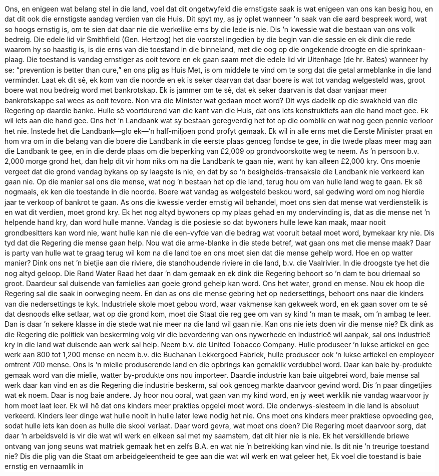 <p>Ons, en enigeen wat belang stel in die land, voel dat dit ongetwyfeld die ernstigste saak is wat enigeen van ons kan besig hou, en dat dit ook die ernstigste aandag verdien van die Huis. Dit spyt my, as jy oplet wanneer &#x2019;n saak van die aard bespreek word, wat so hoogs ernstig is, om te sien dat daar nie die werkelike erns by die lede is nie. Dis &#x2019;n kwessie wat die bestaan van ons volk bedreig. Die edele lid vir Smithfield (Gen. Hertzog) het die voorstel ingedien by die begin van die sessie en ek dink die rede waarom hy so haastig is, is die erns van die toestand in die binneland, met die oog op die ongekende droogte en die sprinkaan-plaag. Die toestand is vandag ernstiger as ooit tevore en ek gaan saam met die edele lid vir Uitenhage (de hr. Bates) wanneer hy se: &#x201C;prevention is better than cure,&#x201D; en ons plig as Huis Met, is om <span class="col_283" refersTo="page_0363"/>middele te vind om te sorg dat die getal armeblanke in die land verminder. Laat ek dit sê, ek kom van die noorde en ek is seker daarvan dat daar boere is wat tot vandag welgesteld was, groot boere wat nou bedreig word met bankrotskap. Ek is jammer om te sê, dat ek seker daarvan is dat daar vanjaar meer bankrotskappe sal wees as ooit tevore. Non vra die Minister wat gedaan moet word? Dit wys dadelik op die swakheid van die Regering op daardie banke. Hulle sê voortdurend van die kant van die Huis, dat ons iets konstruktiefs aan die hand moet gee. Ek wil iets aan die hand gee. Ons het &#x2019;n Landbank wat sy bestaan geregverdig het tot op die oomblik en wat nog geen pennie verloor het nie. Instede het die Landbank&#x2014;glo ek&#x2014;&#x2019;n half-miljoen pond profyt gemaak. Ek wil in alle erns met die Eerste Minister praat en hom vra om in die belang van die boere die Landbank in die eerste plaas genoeg fondse te gee, in die twede plaas meer mag aan die Landbank te gee, en in die derde plaas om die beperking van £2,009 op grondvoorskotte weg te neem. As &#x2019;n persoon b.v. 2,000 morge grond het, dan help dit vir hom niks om na die Landbank te gaan nie, want hy kan alleen £2,000 kry. Ons moenie vergeet dat die grond vandag bykans op sy laagste is nie, en dat by so &#x2019;n besigheids-transaksie die Landbank nie verkeerd kan gaan nie. Op die manier sal ons die mense, wat nog &#x2019;n bestaan het op die land, terug hou om van hulle land weg te gaan. Ek sê nogmaals, ek ken die toestande in die noorde. Boere wat vandag as welgesteld beskou word, sal gedwing word om nog hierdie jaar te verkoop of bankrot te gaan. As ons die kwessie verder ernstig wil behandel, moet ons sien dat mense wat verdienstelik is en wat dit verdien, moet grond kry. Ek het nog altyd bywoners op my plaas gehad en my ondervinding is, dat as die mense net &#x2019;n helpende hand kry, dan word hulle manne. Vandag is die posiesie so dat bywoners hulle lewe kan maak, maar nooit grondbesitters kan word nie, want hulle kan nie die een-vyfde van die bedrag wat vooruit betaal moet word, bymekaar kry nie. Dis tyd dat die Regering die mense gaan help. Nou wat die arme-blanke in die stede betref, wat gaan ons met die mense maak? Daar is party van hulle wat te graag terug wil kom na die land toe en ons moet sien dat die mense gehelp word. Hoe en op watter manier? Dink ons net &#x2019;n bietjie aan die riviere, die standhoudende riviere in die land, b.v. die Vaalrivier. In die droogste tye het die nog altyd geloop. Die Rand Water Raad het daar &#x2019;n dam gemaak en ek dink die Regering behoort so &#x2019;n dam te bou driemaal so groot. Daardeur sal duisende van famielies aan goeie grond gehelp kan word. Ons het water, grond en mense. Nou ek hoop die Regering sal die saak in oorweging neem. En dan as ons die mense gebring het op nedersettings, behoort ons naar die kinders van die nedersettings te kyk. Industriele skole moet gebou word, waar vakmense kan gekweek word, en ek gaan sover om te sê dat desnoods elke setlaar, wat op die grond kom, moet die Staat die reg gee om van sy kind &#x2019;n man te maak, om &#x2019;n ambag te leer. Dan is daar &#x2019;n sekere klasse in die stede wat nie meer na die land wil gaan nie. Kan ons nie iets doen vir die mense nie? Ek dink as die Regering die politiek van beskerming volg vir die bevordering van ons nywerhede en industrieë wil aanpak, sal ons industrieë kry in die land wat duisende aan werk sal help. Neem b.v. die United Tobacco Company. Hulle produseer &#x2019;n lukse artiekel en gee werk aan 800 tot 1,200 mense en neem b.v. die Buchanan Lekkergoed Fabriek, hulle produseer ook &#x2019;n lukse artiekel en employeer omtrent 700 mense. Ons is &#x2019;n mielie produserende land en die opbrings kan gemaklik verdubbel word. Daar kan baie by-produkte gemaak word van die mielie, watter by-produkte ons nou importeer. Daardie industrie kan baie uitgebrei word, baie mense sal werk daar kan vind en as die Regering die industrie beskerm, sal ook genoeg markte daarvoor gevind word. Dis &#x2019;n paar dingetjies wat ek noem. Daar is nog baie andere. Jy hoor nou ooral, wat gaan van my kind word, en jy weet werklik nie vandag waarvoor jy hom moet laat leer. Ek wil hê dat ons kinders meer prakties opgelei moet word. Die onderwys-siesteem in die land is absoluut verkeerd. Kinders leer dinge wat hulle nooit in hulle later lewe nodig het nie. Ons moet ons kinders meer praktiese opvoeding gee, sodat hulle iets kan doen as hulle die skool verlaat. Daar word gevra, wat moet ons doen? Die Regering moet daarvoor sorg, dat daar &#x2019;n arbeidsveld is vir die wat wil werk en elkeen sal met my saamstem, dat dit hier nie is nie. Ek het verskillende briewe ontvang van jong seuns wat matriek gemaak het en zelfs B.A. en wat nie &#x2019;n betrekking kan vind nie. Is dit nie &#x2019;n treurige toestand nie? Dis die plig van die Staat om arbeidgeleentheid te gee aan die wat wil werk en wat geleer het, Ek voel die toestand is baie ernstig en vernaamlik in